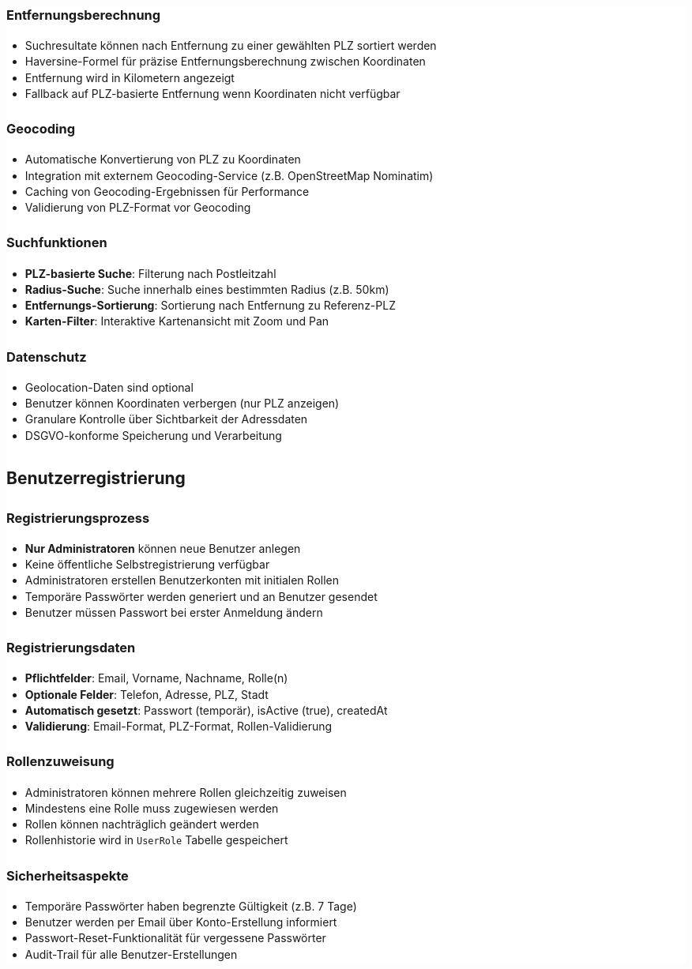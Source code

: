### Entfernungsberechnung
- Suchresultate können nach Entfernung zu einer gewählten PLZ sortiert werden
- Haversine-Formel für präzise Entfernungsberechnung zwischen Koordinaten
- Entfernung wird in Kilometern angezeigt
- Fallback auf PLZ-basierte Entfernung wenn Koordinaten nicht verfügbar

### Geocoding
- Automatische Konvertierung von PLZ zu Koordinaten
- Integration mit externem Geocoding-Service (z.B. OpenStreetMap Nominatim)
- Caching von Geocoding-Ergebnissen für Performance
- Validierung von PLZ-Format vor Geocoding

### Suchfunktionen
- **PLZ-basierte Suche**: Filterung nach Postleitzahl
- **Radius-Suche**: Suche innerhalb eines bestimmten Radius (z.B. 50km)
- **Entfernungs-Sortierung**: Sortierung nach Entfernung zu Referenz-PLZ
- **Karten-Filter**: Interaktive Kartenansicht mit Zoom und Pan

### Datenschutz
- Geolocation-Daten sind optional
- Benutzer können Koordinaten verbergen (nur PLZ anzeigen)
- Granulare Kontrolle über Sichtbarkeit der Adressdaten
- DSGVO-konforme Speicherung und Verarbeitung

## Benutzerregistrierung

### Registrierungsprozess
- **Nur Administratoren** können neue Benutzer anlegen
- Keine öffentliche Selbstregistrierung verfügbar
- Administratoren erstellen Benutzerkonten mit initialen Rollen
- Temporäre Passwörter werden generiert und an Benutzer gesendet
- Benutzer müssen Passwort bei erster Anmeldung ändern

### Registrierungsdaten
- **Pflichtfelder**: Email, Vorname, Nachname, Rolle(n)
- **Optionale Felder**: Telefon, Adresse, PLZ, Stadt
- **Automatisch gesetzt**: Passwort (temporär), isActive (true), createdAt
- **Validierung**: Email-Format, PLZ-Format, Rollen-Validierung

### Rollenzuweisung
- Administratoren können mehrere Rollen gleichzeitig zuweisen
- Mindestens eine Rolle muss zugewiesen werden
- Rollen können nachträglich geändert werden
- Rollenhistorie wird in `UserRole` Tabelle gespeichert

### Sicherheitsaspekte
- Temporäre Passwörter haben begrenzte Gültigkeit (z.B. 7 Tage)
- Benutzer werden per Email über Konto-Erstellung informiert
- Passwort-Reset-Funktionalität für vergessene Passwörter
- Audit-Trail für alle Benutzer-Erstellungen
